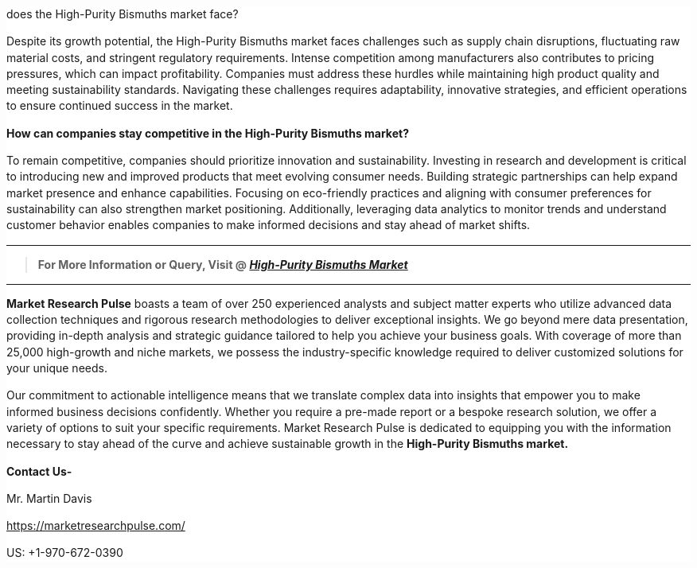 does the High-Purity Bismuths market face?</strong></p><p>Despite its growth potential, the High-Purity Bismuths market faces challenges such as supply chain disruptions, fluctuating raw material costs, and stringent regulatory requirements. Intense competition among manufacturers also contributes to pricing pressures, which can impact profitability. Companies must address these hurdles while maintaining high product quality and meeting sustainability standards. Navigating these challenges requires adaptability, innovative strategies, and efficient operations to ensure continued success in the market.</p><p><strong>How can companies stay competitive in the High-Purity Bismuths market?</strong></p><p>To remain competitive, companies should prioritize innovation and sustainability. Investing in research and development is critical to introducing new and improved products that meet evolving consumer needs. Building strategic partnerships can help expand market presence and enhance capabilities. Focusing on eco-friendly practices and aligning with consumer preferences for sustainability can also strengthen market positioning. Additionally, leveraging data analytics to monitor trends and understand customer behavior enables companies to make informed decisions and stay ahead of market shifts.</p><hr /><blockquote><p><strong>For More Information or Query, Visit @&nbsp;<em><a href="https://marketresearchpulse.com/report/140953/high-purity-bismuths-market?utm_source=Linkedin&utm_medium=021">High-Purity Bismuths Market</a></em></strong></p></blockquote><hr /><p><strong>Market Research Pulse</strong> boasts a team of over 250 experienced analysts and subject matter experts who utilize advanced data collection techniques and rigorous research methodologies to deliver exceptional insights. We go beyond mere data presentation, providing in-depth analysis and strategic guidance tailored to help you achieve your business goals. With coverage of more than 25,000 high-growth and niche markets, we possess the industry-specific knowledge required to deliver customized solutions for your unique needs.</p><p>Our commitment to actionable intelligence means that we translate complex data into insights that empower you to make informed business decisions confidently. Whether you require a pre-made report or a bespoke research solution, we offer a variety of options to suit your specific requirements. Market Research Pulse is dedicated to equipping you with the information necessary to stay ahead of the curve and achieve sustainable growth in the <strong>High-Purity Bismuths market.</strong></p><p><strong>Contact Us-</strong></p><p>Mr. Martin Davis</p><p>https://marketresearchpulse.com/</p><p>US: +1-970-672-0390</p>
